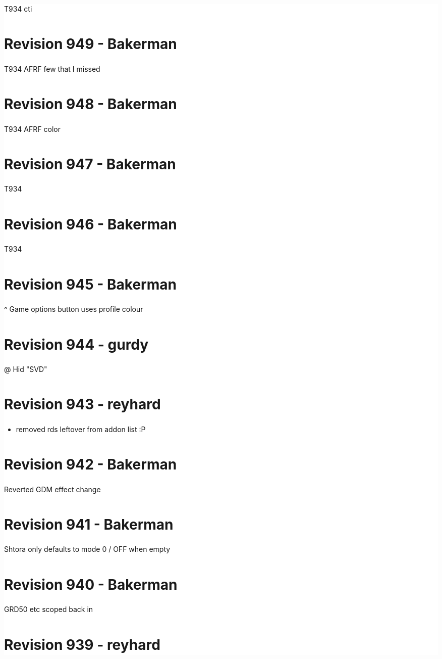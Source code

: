 T934 cti

# Revision 949 - Bakerman

T934 AFRF few that I missed

# Revision 948 - Bakerman

T934 AFRF color

# Revision 947 - Bakerman

T934

# Revision 946 - Bakerman

T934

# Revision 945 - Bakerman

^ Game options button uses profile colour

# Revision 944 - gurdy

@ Hid "SVD" 

# Revision 943 - reyhard

- removed rds leftover from addon list :P

# Revision 942 - Bakerman

Reverted GDM effect change

# Revision 941 - Bakerman

Shtora only defaults to mode 0 / OFF when empty

# Revision 940 - Bakerman

GRD50 etc scoped back in

# Revision 939 - reyhard
